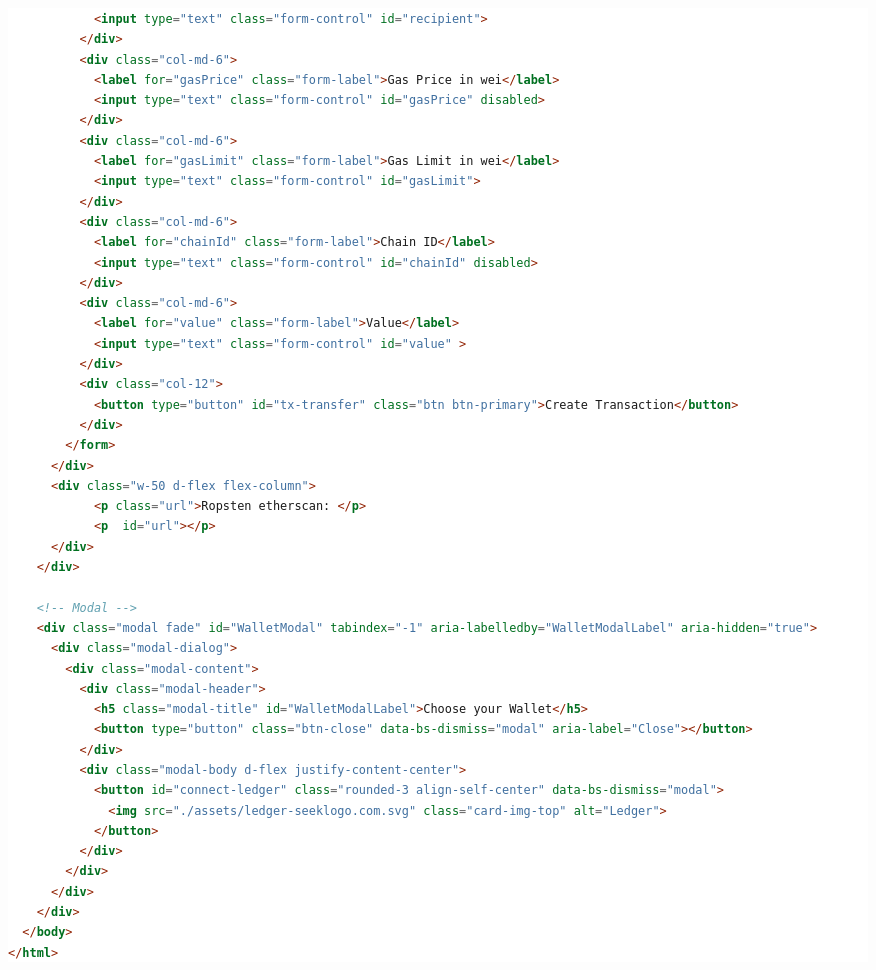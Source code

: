 ```html
            <input type="text" class="form-control" id="recipient">
          </div>
          <div class="col-md-6">
            <label for="gasPrice" class="form-label">Gas Price in wei</label>
            <input type="text" class="form-control" id="gasPrice" disabled>
          </div>
          <div class="col-md-6">
            <label for="gasLimit" class="form-label">Gas Limit in wei</label>
            <input type="text" class="form-control" id="gasLimit">
          </div>
          <div class="col-md-6">
            <label for="chainId" class="form-label">Chain ID</label>
            <input type="text" class="form-control" id="chainId" disabled>
          </div>
          <div class="col-md-6">
            <label for="value" class="form-label">Value</label>
            <input type="text" class="form-control" id="value" >
          </div>
          <div class="col-12">
            <button type="button" id="tx-transfer" class="btn btn-primary">Create Transaction</button>
          </div>
        </form>
      </div>
      <div class="w-50 d-flex flex-column">
            <p class="url">Ropsten etherscan: </p>
            <p  id="url"></p>
      </div>
    </div>

    <!-- Modal -->
    <div class="modal fade" id="WalletModal" tabindex="-1" aria-labelledby="WalletModalLabel" aria-hidden="true">
      <div class="modal-dialog">
        <div class="modal-content">
          <div class="modal-header">
            <h5 class="modal-title" id="WalletModalLabel">Choose your Wallet</h5>
            <button type="button" class="btn-close" data-bs-dismiss="modal" aria-label="Close"></button>
          </div>
          <div class="modal-body d-flex justify-content-center">
            <button id="connect-ledger" class="rounded-3 align-self-center" data-bs-dismiss="modal">
              <img src="./assets/ledger-seeklogo.com.svg" class="card-img-top" alt="Ledger">
            </button>
          </div>
        </div>
      </div>
    </div>
  </body>
</html>
```
